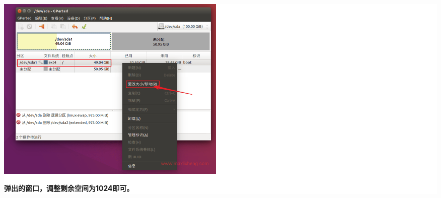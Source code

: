 <img src="img/061619_0749_VMubuntu13.png" alt="《VM虚拟机ubuntu硬盘容量扩展》" style="zoom:50%;" />

**弹出的窗口，调整剩余空间为1024即可。**